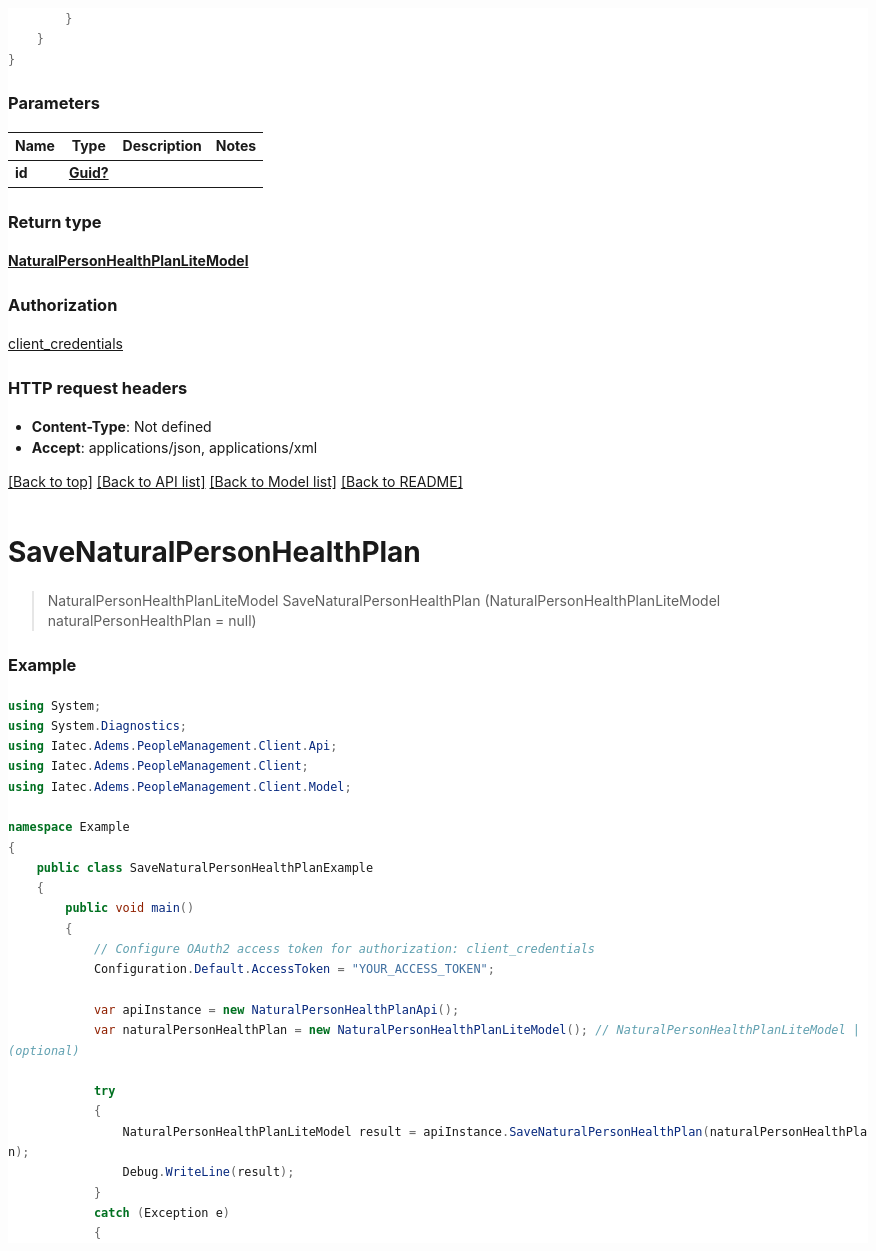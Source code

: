 ```csharp
        }
    }
}
```

### Parameters

Name | Type | Description  | Notes
------------- | ------------- | ------------- | -------------
 **id** | [**Guid?**](Guid?.md)|  | 

### Return type

[**NaturalPersonHealthPlanLiteModel**](NaturalPersonHealthPlanLiteModel.md)

### Authorization

[client_credentials](../README.md#client_credentials)

### HTTP request headers

 - **Content-Type**: Not defined
 - **Accept**: applications/json, applications/xml

[[Back to top]](#) [[Back to API list]](../README.md#documentation-for-api-endpoints) [[Back to Model list]](../README.md#documentation-for-models) [[Back to README]](../README.md)

<a name="savenaturalpersonhealthplan"></a>
# **SaveNaturalPersonHealthPlan**
> NaturalPersonHealthPlanLiteModel SaveNaturalPersonHealthPlan (NaturalPersonHealthPlanLiteModel naturalPersonHealthPlan = null)



### Example
```csharp
using System;
using System.Diagnostics;
using Iatec.Adems.PeopleManagement.Client.Api;
using Iatec.Adems.PeopleManagement.Client;
using Iatec.Adems.PeopleManagement.Client.Model;

namespace Example
{
    public class SaveNaturalPersonHealthPlanExample
    {
        public void main()
        {
            // Configure OAuth2 access token for authorization: client_credentials
            Configuration.Default.AccessToken = "YOUR_ACCESS_TOKEN";

            var apiInstance = new NaturalPersonHealthPlanApi();
            var naturalPersonHealthPlan = new NaturalPersonHealthPlanLiteModel(); // NaturalPersonHealthPlanLiteModel |  (optional) 

            try
            {
                NaturalPersonHealthPlanLiteModel result = apiInstance.SaveNaturalPersonHealthPlan(naturalPersonHealthPlan);
                Debug.WriteLine(result);
            }
            catch (Exception e)
            {
```